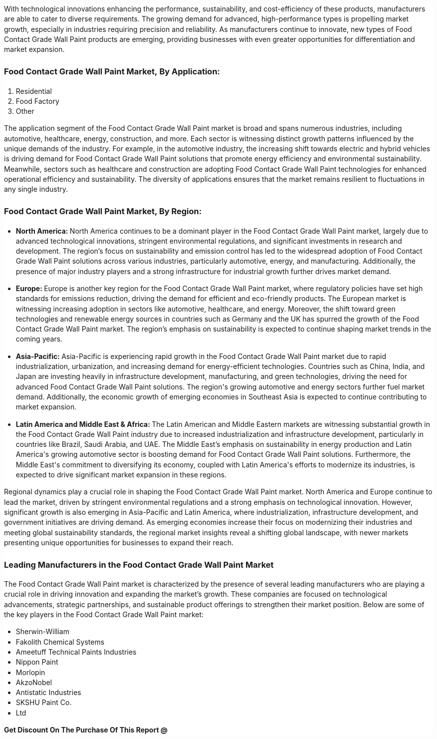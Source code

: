 With technological innovations enhancing the performance, sustainability, and cost-efficiency of these products, manufacturers are able to cater to diverse requirements. The growing demand for advanced, high-performance types is propelling market growth, especially in industries requiring precision and reliability. As manufacturers continue to innovate, new types of Food Contact Grade Wall Paint products are emerging, providing businesses with even greater opportunities for differentiation and market expansion.</p><h3>Food Contact Grade Wall Paint Market,&nbsp;By Application:</h3><ol><li>Residential<li> Food Factory<li> Other</li></ol><p>The application segment of the Food Contact Grade Wall Paint market is broad and spans numerous industries, including automotive, healthcare, energy, construction, and more. Each sector is witnessing distinct growth patterns influenced by the unique demands of the industry. For example, in the automotive industry, the increasing shift towards electric and hybrid vehicles is driving demand for Food Contact Grade Wall Paint solutions that promote energy efficiency and environmental sustainability. Meanwhile, sectors such as healthcare and construction are adopting Food Contact Grade Wall Paint technologies for enhanced operational efficiency and sustainability. The diversity of applications ensures that the market remains resilient to fluctuations in any single industry.</p><h3>Food Contact Grade Wall Paint Market, By Region:</h3><ul><li><p><strong>North America:&nbsp;</strong>North America continues to be a dominant player in the Food Contact Grade Wall Paint market, largely due to advanced technological innovations, stringent environmental regulations, and significant investments in research and development. The region&rsquo;s focus on sustainability and emission control has led to the widespread adoption of Food Contact Grade Wall Paint solutions across various industries, particularly automotive, energy, and manufacturing. Additionally, the presence of major industry players and a strong infrastructure for industrial growth further drives market demand.</p></li><li><p><strong><strong>Europe:&nbsp;</strong></strong>Europe is another key region for the Food Contact Grade Wall Paint market, where regulatory policies have set high standards for emissions reduction, driving the demand for efficient and eco-friendly products. The European market is witnessing increasing adoption in sectors like automotive, healthcare, and energy. Moreover, the shift toward green technologies and renewable energy sources in countries such as Germany and the UK has spurred the growth of the Food Contact Grade Wall Paint market. The region&rsquo;s emphasis on sustainability is expected to continue shaping market trends in the coming years.</p></li><li><p><strong><strong>Asia-Pacific:&nbsp;</strong></strong>Asia-Pacific is experiencing rapid growth in the Food Contact Grade Wall Paint market due to rapid industrialization, urbanization, and increasing demand for energy-efficient technologies. Countries such as China, India, and Japan are investing heavily in infrastructure development, manufacturing, and green technologies, driving the need for advanced Food Contact Grade Wall Paint solutions. The region's growing automotive and energy sectors further fuel market demand. Additionally, the economic growth of emerging economies in Southeast Asia is expected to continue contributing to market expansion.</p></li><li><p><strong><strong>Latin America and Middle East &amp; Africa:&nbsp;</strong></strong>The Latin American and Middle Eastern markets are witnessing substantial growth in the Food Contact Grade Wall Paint industry due to increased industrialization and infrastructure development, particularly in countries like Brazil, Saudi Arabia, and UAE. The Middle East&rsquo;s emphasis on sustainability in energy production and Latin America's growing automotive sector is boosting demand for Food Contact Grade Wall Paint solutions. Furthermore, the Middle East's commitment to diversifying its economy, coupled with Latin America's efforts to modernize its industries, is expected to drive significant market expansion in these regions.</p></li></ul><p>Regional dynamics play a crucial role in shaping the Food Contact Grade Wall Paint market. North America and Europe continue to lead the market, driven by stringent environmental regulations and a strong emphasis on technological innovation. However, significant growth is also emerging in Asia-Pacific and Latin America, where industrialization, infrastructure development, and government initiatives are driving demand. As emerging economies increase their focus on modernizing their industries and meeting global sustainability standards, the regional market insights reveal a shifting global landscape, with newer markets presenting unique opportunities for businesses to expand their reach.</p><h3><strong>Leading Manufacturers in the Food Contact Grade Wall Paint Market</strong></h3><p>The Food Contact Grade Wall Paint market is characterized by the presence of several leading manufacturers who are playing a crucial role in driving innovation and expanding the market&rsquo;s growth. These companies are focused on technological advancements, strategic partnerships, and sustainable product offerings to strengthen their market position. Below are some of the key players in the Food Contact Grade Wall Paint market:</p></div><div class="article-main__content" data-test-id="publishing-text-block"><ul><li><span class="">Sherwin-William<li> Fakolith Chemical Systems<li> Ameetuff Technical Paints Industries<li> Nippon Paint<li> Morlopin<li> AkzoNobel<li> Antistatic Industries<li> SKSHU Paint Co.<li> Ltd</span></li></ul></div><div class="article-main__content" data-test-id="publishing-text-block"><p><span class="font-[700]"><strong>Get Discount On The Purchase Of This Report @</strong>